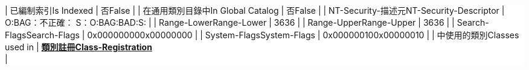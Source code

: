 | <span data-ttu-id="c69ac-263">已編制索引</span><span class="sxs-lookup"><span data-stu-id="c69ac-263">Is Indexed</span></span>             | <span data-ttu-id="c69ac-264">否</span><span class="sxs-lookup"><span data-stu-id="c69ac-264">False</span></span>                                                        |
| <span data-ttu-id="c69ac-265">在通用類別目錄中</span><span class="sxs-lookup"><span data-stu-id="c69ac-265">In Global Catalog</span></span>      | <span data-ttu-id="c69ac-266">否</span><span class="sxs-lookup"><span data-stu-id="c69ac-266">False</span></span>                                                        |
| <span data-ttu-id="c69ac-267">NT-Security-描述元</span><span class="sxs-lookup"><span data-stu-id="c69ac-267">NT-Security-Descriptor</span></span> | <span data-ttu-id="c69ac-268">O:BAG：不正確： S：</span><span class="sxs-lookup"><span data-stu-id="c69ac-268">O:BAG:BAD:S:</span></span>                                                 |
| <span data-ttu-id="c69ac-269">Range-Lower</span><span class="sxs-lookup"><span data-stu-id="c69ac-269">Range-Lower</span></span>            | <span data-ttu-id="c69ac-270">36</span><span class="sxs-lookup"><span data-stu-id="c69ac-270">36</span></span>                                                           |
| <span data-ttu-id="c69ac-271">Range-Upper</span><span class="sxs-lookup"><span data-stu-id="c69ac-271">Range-Upper</span></span>            | <span data-ttu-id="c69ac-272">36</span><span class="sxs-lookup"><span data-stu-id="c69ac-272">36</span></span>                                                           |
| <span data-ttu-id="c69ac-273">Search-Flags</span><span class="sxs-lookup"><span data-stu-id="c69ac-273">Search-Flags</span></span>           | <span data-ttu-id="c69ac-274">0x00000000</span><span class="sxs-lookup"><span data-stu-id="c69ac-274">0x00000000</span></span>                                                   |
| <span data-ttu-id="c69ac-275">System-Flags</span><span class="sxs-lookup"><span data-stu-id="c69ac-275">System-Flags</span></span>           | <span data-ttu-id="c69ac-276">0x00000010</span><span class="sxs-lookup"><span data-stu-id="c69ac-276">0x00000010</span></span>                                                   |
| <span data-ttu-id="c69ac-277">中使用的類別</span><span class="sxs-lookup"><span data-stu-id="c69ac-277">Classes used in</span></span>        | [<span data-ttu-id="c69ac-278">**類別註冊**</span><span class="sxs-lookup"><span data-stu-id="c69ac-278">**Class-Registration**</span></span>](c-classregistration.md)<br/> |



 

 





